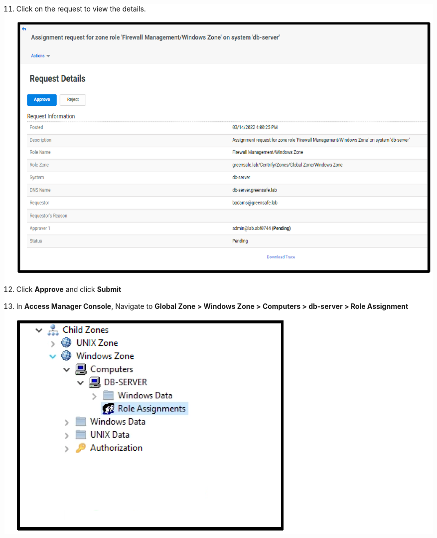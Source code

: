 11. Click on the request to view the details.

    ![](images/lab-060.png)

12. Click **Approve** and click **Submit**

13. In **Access Manager Console**, Navigate to **Global Zone > Windows Zone > Computers > db-server > Role Assignment**

    ![](images/lab-061.png)
